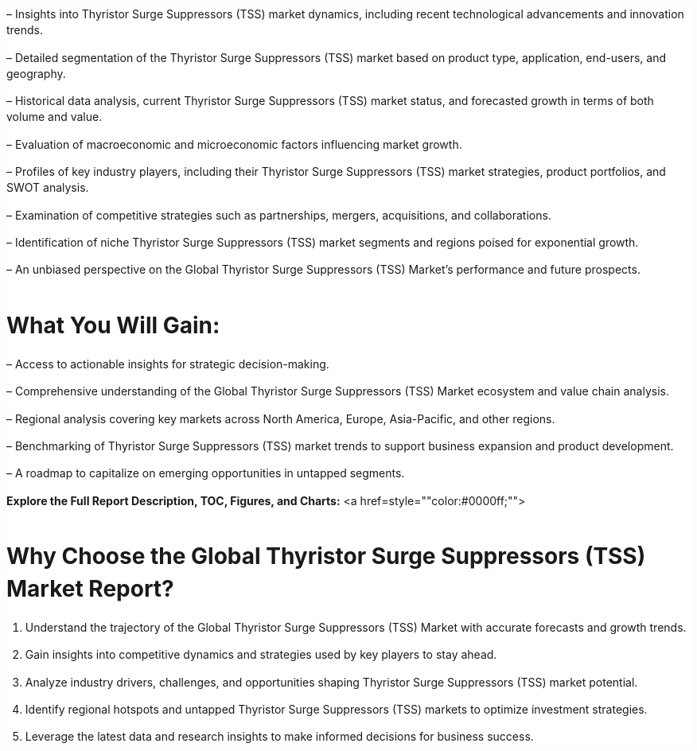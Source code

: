 – Insights into Thyristor Surge Suppressors (TSS) market dynamics, including recent technological advancements and innovation trends.

– Detailed segmentation of the Thyristor Surge Suppressors (TSS) market based on product type, application, end-users, and geography.

– Historical data analysis, current Thyristor Surge Suppressors (TSS) market status, and forecasted growth in terms of both volume and value.

– Evaluation of macroeconomic and microeconomic factors influencing market growth.

– Profiles of key industry players, including their Thyristor Surge Suppressors (TSS) market strategies, product portfolios, and SWOT analysis.

– Examination of competitive strategies such as partnerships, mergers, acquisitions, and collaborations.

– Identification of niche Thyristor Surge Suppressors (TSS) market segments and regions poised for exponential growth.

– An unbiased perspective on the Global Thyristor Surge Suppressors (TSS) Market’s performance and future prospects.

# <strong>What You Will Gain:</strong>

– Access to actionable insights for strategic decision-making.

– Comprehensive understanding of the Global Thyristor Surge Suppressors (TSS) Market ecosystem and value chain analysis.

– Regional analysis covering key markets across North America, Europe, Asia-Pacific, and other regions.

– Benchmarking of Thyristor Surge Suppressors (TSS) market trends to support business expansion and product development.

– A roadmap to capitalize on emerging opportunities in untapped segments.

<strong>Explore the Full Report Description, TOC, Figures, and Charts:</strong>
<a href=style=""color:#0000ff;""></a>

# <strong>Why Choose the Global Thyristor Surge Suppressors (TSS) Market Report?</strong>

1. Understand the trajectory of the Global Thyristor Surge Suppressors (TSS) Market with accurate forecasts and growth trends.

2. Gain insights into competitive dynamics and strategies used by key players to stay ahead.

3. Analyze industry drivers, challenges, and opportunities shaping Thyristor Surge Suppressors (TSS) market potential.

4. Identify regional hotspots and untapped Thyristor Surge Suppressors (TSS) markets to optimize investment strategies.

5. Leverage the latest data and research insights to make informed decisions for business success.
